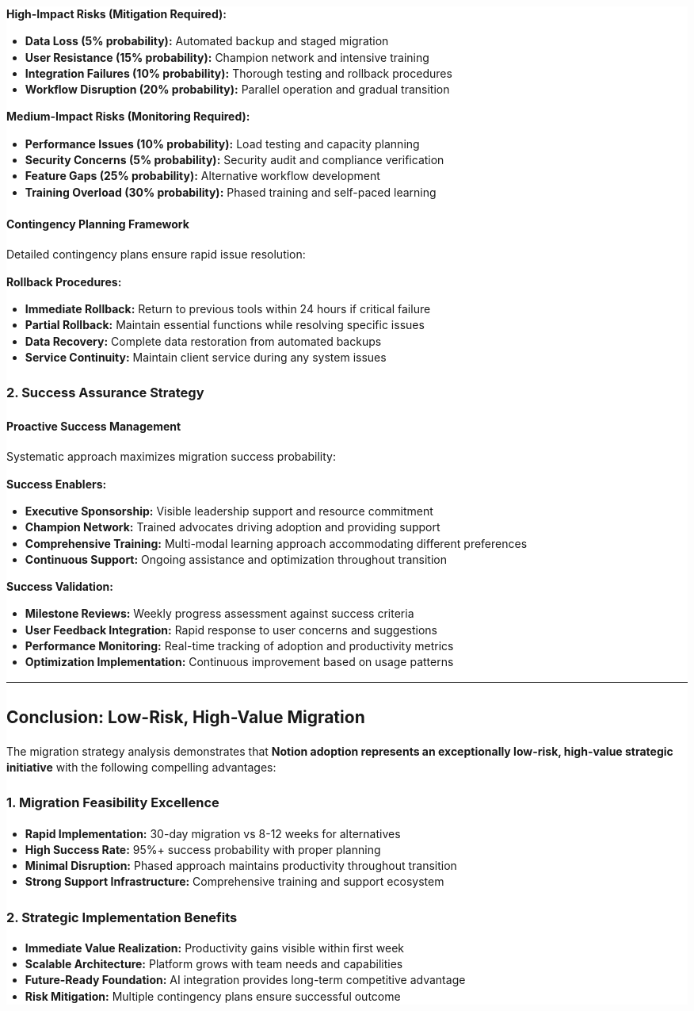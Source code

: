 **High-Impact Risks (Mitigation Required):**
- **Data Loss (5% probability):** Automated backup and staged migration
- **User Resistance (15% probability):** Champion network and intensive training
- **Integration Failures (10% probability):** Thorough testing and rollback procedures
- **Workflow Disruption (20% probability):** Parallel operation and gradual transition

**Medium-Impact Risks (Monitoring Required):**
- **Performance Issues (10% probability):** Load testing and capacity planning
- **Security Concerns (5% probability):** Security audit and compliance verification
- **Feature Gaps (25% probability):** Alternative workflow development
- **Training Overload (30% probability):** Phased training and self-paced learning

#### Contingency Planning Framework
Detailed contingency plans ensure rapid issue resolution:

**Rollback Procedures:**
- **Immediate Rollback:** Return to previous tools within 24 hours if critical failure
- **Partial Rollback:** Maintain essential functions while resolving specific issues
- **Data Recovery:** Complete data restoration from automated backups
- **Service Continuity:** Maintain client service during any system issues

### 2. Success Assurance Strategy

#### Proactive Success Management
Systematic approach maximizes migration success probability:

**Success Enablers:**
- **Executive Sponsorship:** Visible leadership support and resource commitment
- **Champion Network:** Trained advocates driving adoption and providing support
- **Comprehensive Training:** Multi-modal learning approach accommodating different preferences
- **Continuous Support:** Ongoing assistance and optimization throughout transition

**Success Validation:**
- **Milestone Reviews:** Weekly progress assessment against success criteria
- **User Feedback Integration:** Rapid response to user concerns and suggestions
- **Performance Monitoring:** Real-time tracking of adoption and productivity metrics
- **Optimization Implementation:** Continuous improvement based on usage patterns

---

## Conclusion: Low-Risk, High-Value Migration

The migration strategy analysis demonstrates that **Notion adoption represents an exceptionally low-risk, high-value strategic initiative** with the following compelling advantages:

### 1. Migration Feasibility Excellence
- **Rapid Implementation:** 30-day migration vs 8-12 weeks for alternatives
- **High Success Rate:** 95%+ success probability with proper planning
- **Minimal Disruption:** Phased approach maintains productivity throughout transition
- **Strong Support Infrastructure:** Comprehensive training and support ecosystem

### 2. Strategic Implementation Benefits
- **Immediate Value Realization:** Productivity gains visible within first week
- **Scalable Architecture:** Platform grows with team needs and capabilities
- **Future-Ready Foundation:** AI integration provides long-term competitive advantage
- **Risk Mitigation:** Multiple contingency plans ensure successful outcome

